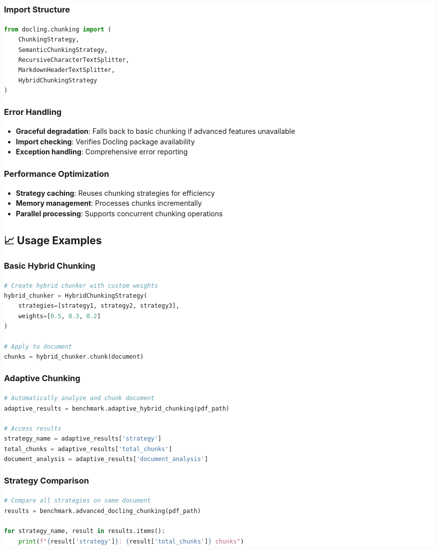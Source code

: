 ### Import Structure
```python
from docling.chunking import (
    ChunkingStrategy,
    SemanticChunkingStrategy,
    RecursiveCharacterTextSplitter,
    MarkdownHeaderTextSplitter,
    HybridChunkingStrategy
)
```

### Error Handling
- **Graceful degradation**: Falls back to basic chunking if advanced features unavailable
- **Import checking**: Verifies Docling package availability
- **Exception handling**: Comprehensive error reporting

### Performance Optimization
- **Strategy caching**: Reuses chunking strategies for efficiency
- **Memory management**: Processes chunks incrementally
- **Parallel processing**: Supports concurrent chunking operations

## 📈 Usage Examples

### Basic Hybrid Chunking
```python
# Create hybrid chunker with custom weights
hybrid_chunker = HybridChunkingStrategy(
    strategies=[strategy1, strategy2, strategy3],
    weights=[0.5, 0.3, 0.2]
)

# Apply to document
chunks = hybrid_chunker.chunk(document)
```

### Adaptive Chunking
```python
# Automatically analyze and chunk document
adaptive_results = benchmark.adaptive_hybrid_chunking(pdf_path)

# Access results
strategy_name = adaptive_results['strategy']
total_chunks = adaptive_results['total_chunks']
document_analysis = adaptive_results['document_analysis']
```

### Strategy Comparison
```python
# Compare all strategies on same document
results = benchmark.advanced_docling_chunking(pdf_path)

for strategy_name, result in results.items():
    print(f"{result['strategy']}: {result['total_chunks']} chunks")
```
